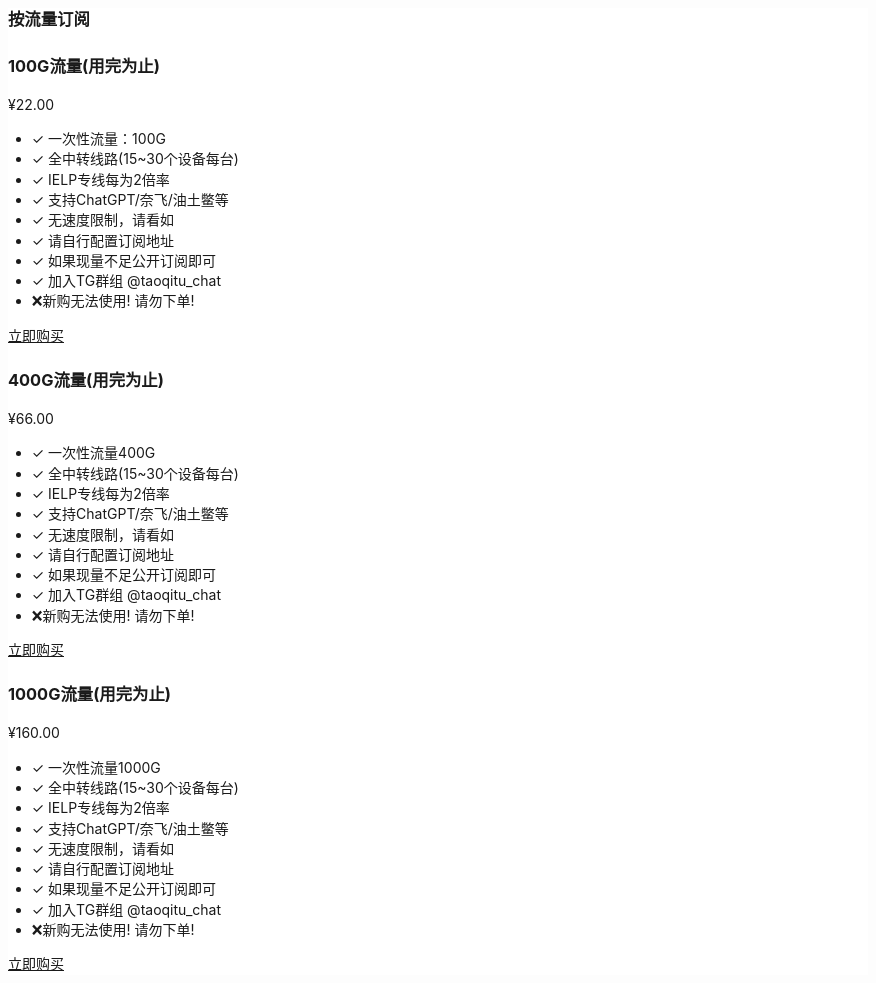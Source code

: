 </div>

### 按流量订阅

<div class="pricing-table">
  <div class="pricing-card">
    <h3>100G流量(用完为止)</h3>
    <div class="price">
      <span class="currency">¥</span>22.00
      <span class="period"></span>
    </div>
    <ul>
      <li>✓ 一次性流量：100G</li>
      <li>✓ 全中转线路(15~30个设备每台)</li>
      <li>✓ IELP专线每为2倍率</li>
      <li>✓ 支持ChatGPT/奈飞/油土鳖等</li>
      <li>✓ 无速度限制，请看如</li>
      <li>✓ 请自行配置订阅地址</li>
      <li>✓ 如果现量不足公开订阅即可</li>
      <li>✓ 加入TG群组 @taoqitu_chat</li>
      <li>❌新购无法使用! 请勿下单!</li>
    </ul>
    <a href="https://a.suola.link/taoqitu" class="custom-button">立即购买</a>
  </div>
  
  <div class="pricing-card">
    <h3>400G流量(用完为止)</h3>
    <div class="price">
      <span class="currency">¥</span>66.00
      <span class="period"></span>
    </div>
    <ul>
      <li>✓ 一次性流量400G</li>
      <li>✓ 全中转线路(15~30个设备每台)</li>
      <li>✓ IELP专线每为2倍率</li>
      <li>✓ 支持ChatGPT/奈飞/油土鳖等</li>
      <li>✓ 无速度限制，请看如</li>
      <li>✓ 请自行配置订阅地址</li>
      <li>✓ 如果现量不足公开订阅即可</li>
      <li>✓ 加入TG群组 @taoqitu_chat</li>
      <li>❌新购无法使用! 请勿下单!</li>
    </ul>
    <a href="https://a.suola.link/taoqitu" class="custom-button">立即购买</a>
  </div>
  
  <div class="pricing-card">
    <h3>1000G流量(用完为止)</h3>
    <div class="price">
      <span class="currency">¥</span>160.00
      <span class="period"></span>
    </div>
    <ul>
      <li>✓ 一次性流量1000G</li>
      <li>✓ 全中转线路(15~30个设备每台)</li>
      <li>✓ IELP专线每为2倍率</li>
      <li>✓ 支持ChatGPT/奈飞/油土鳖等</li>
      <li>✓ 无速度限制，请看如</li>
      <li>✓ 请自行配置订阅地址</li>
      <li>✓ 如果现量不足公开订阅即可</li>
      <li>✓ 加入TG群组 @taoqitu_chat</li>
      <li>❌新购无法使用! 请勿下单!</li>
    </ul>
    <a href="https://a.suola.link/taoqitu" class="custom-button">立即购买</a>
  </div>
</div>
